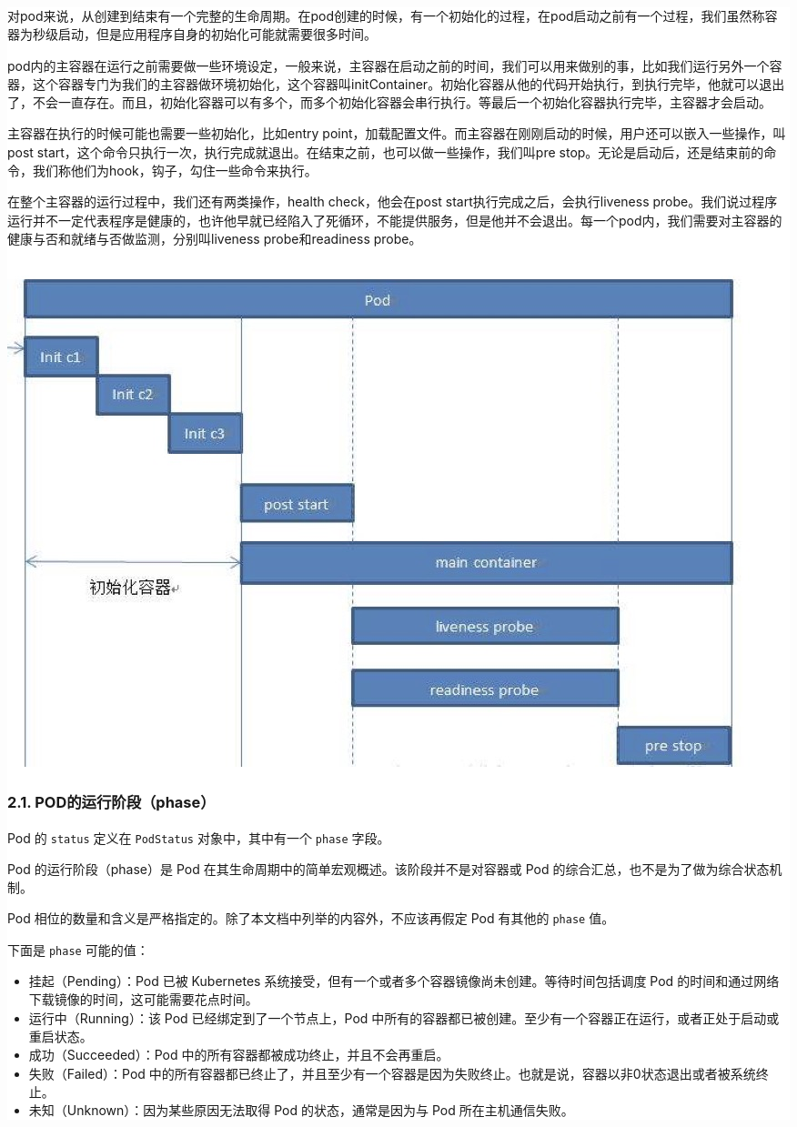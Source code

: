 对pod来说，从创建到结束有一个完整的生命周期。在pod创建的时候，有一个初始化的过程，在pod启动之前有一个过程，我们虽然称容器为秒级启动，但是应用程序自身的初始化可能就需要很多时间。

pod内的主容器在运行之前需要做一些环境设定，一般来说，主容器在启动之前的时间，我们可以用来做别的事，比如我们运行另外一个容器，这个容器专门为我们的主容器做环境初始化，这个容器叫initContainer。初始化容器从他的代码开始执行，到执行完毕，他就可以退出了，不会一直存在。而且，初始化容器可以有多个，而多个初始化容器会串行执行。等最后一个初始化容器执行完毕，主容器才会启动。

主容器在执行的时候可能也需要一些初始化，比如entry point，加载配置文件。而主容器在刚刚启动的时候，用户还可以嵌入一些操作，叫post start，这个命令只执行一次，执行完成就退出。在结束之前，也可以做一些操作，我们叫pre stop。无论是启动后，还是结束前的命令，我们称他们为hook，钩子，勾住一些命令来执行。

在整个主容器的运行过程中，我们还有两类操作，health check，他会在post start执行完成之后，会执行liveness probe。我们说过程序运行并不一定代表程序是健康的，也许他早就已经陷入了死循环，不能提供服务，但是他并不会退出。每一个pod内，我们需要对主容器的健康与否和就绪与否做监测，分别叫liveness probe和readiness probe。

![img](/pages/keynotes/L2_advanced/3_kubernetes/pics/7_POD/POD_LIFE.jpg)



### 2.1. POD的运行阶段（phase）

Pod 的 `status` 定义在 `PodStatus` 对象中，其中有一个 `phase` 字段。

Pod 的运行阶段（phase）是 Pod 在其生命周期中的简单宏观概述。该阶段并不是对容器或 Pod 的综合汇总，也不是为了做为综合状态机制。

Pod 相位的数量和含义是严格指定的。除了本文档中列举的内容外，不应该再假定 Pod 有其他的 `phase` 值。

下面是 `phase` 可能的值：

- 挂起（Pending）：Pod 已被 Kubernetes 系统接受，但有一个或者多个容器镜像尚未创建。等待时间包括调度 Pod 的时间和通过网络下载镜像的时间，这可能需要花点时间。
- 运行中（Running）：该 Pod 已经绑定到了一个节点上，Pod 中所有的容器都已被创建。至少有一个容器正在运行，或者正处于启动或重启状态。
- 成功（Succeeded）：Pod 中的所有容器都被成功终止，并且不会再重启。
- 失败（Failed）：Pod 中的所有容器都已终止了，并且至少有一个容器是因为失败终止。也就是说，容器以非0状态退出或者被系统终止。
- 未知（Unknown）：因为某些原因无法取得 Pod 的状态，通常是因为与 Pod 所在主机通信失败。
